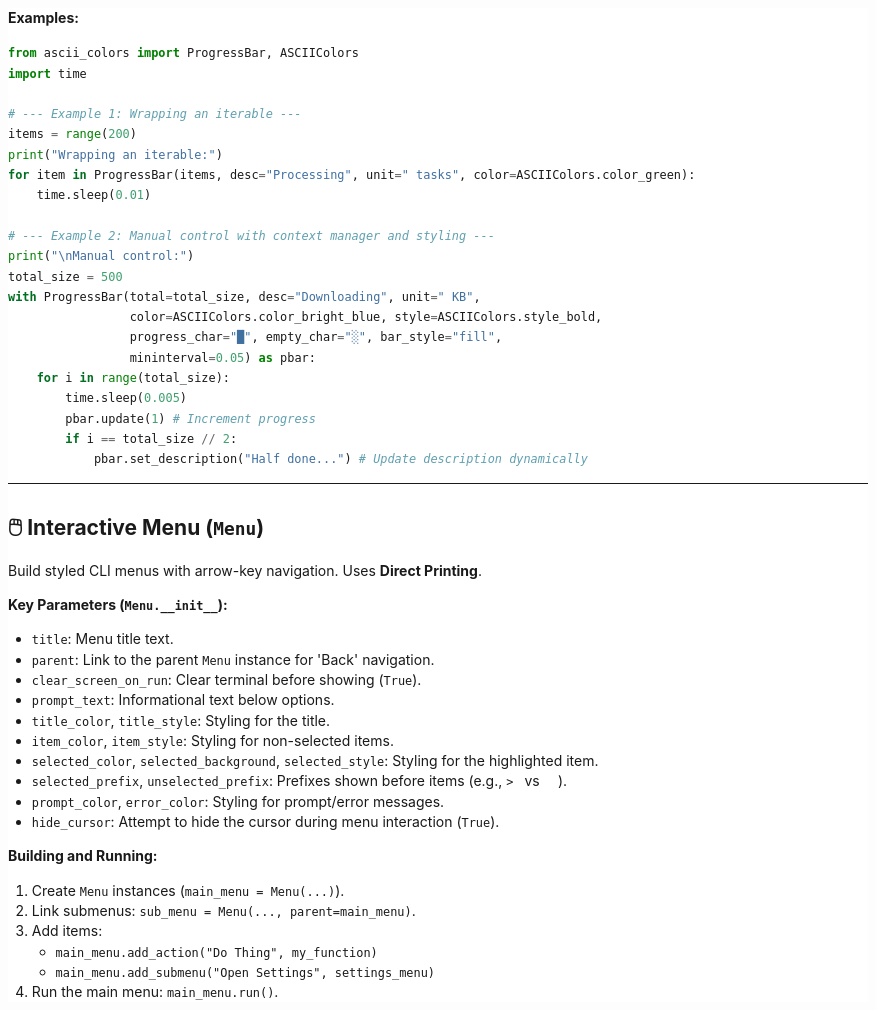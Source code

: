 **Examples:**

```python
from ascii_colors import ProgressBar, ASCIIColors
import time

# --- Example 1: Wrapping an iterable ---
items = range(200)
print("Wrapping an iterable:")
for item in ProgressBar(items, desc="Processing", unit=" tasks", color=ASCIIColors.color_green):
    time.sleep(0.01)

# --- Example 2: Manual control with context manager and styling ---
print("\nManual control:")
total_size = 500
with ProgressBar(total=total_size, desc="Downloading", unit=" KB",
                 color=ASCIIColors.color_bright_blue, style=ASCIIColors.style_bold,
                 progress_char="█", empty_char="░", bar_style="fill",
                 mininterval=0.05) as pbar:
    for i in range(total_size):
        time.sleep(0.005)
        pbar.update(1) # Increment progress
        if i == total_size // 2:
            pbar.set_description("Half done...") # Update description dynamically
```

---

## 🖱️ Interactive Menu (`Menu`)

Build styled CLI menus with arrow-key navigation. Uses **Direct Printing**.

**Key Parameters (`Menu.__init__`):**

*   `title`: Menu title text.
*   `parent`: Link to the parent `Menu` instance for 'Back' navigation.
*   `clear_screen_on_run`: Clear terminal before showing (`True`).
*   `prompt_text`: Informational text below options.
*   `title_color`, `title_style`: Styling for the title.
*   `item_color`, `item_style`: Styling for non-selected items.
*   `selected_color`, `selected_background`, `selected_style`: Styling for the highlighted item.
*   `selected_prefix`, `unselected_prefix`: Prefixes shown before items (e.g., `> ` vs `  `).
*   `prompt_color`, `error_color`: Styling for prompt/error messages.
*   `hide_cursor`: Attempt to hide the cursor during menu interaction (`True`).

**Building and Running:**

1.  Create `Menu` instances (`main_menu = Menu(...)`).
2.  Link submenus: `sub_menu = Menu(..., parent=main_menu)`.
3.  Add items:
    *   `main_menu.add_action("Do Thing", my_function)`
    *   `main_menu.add_submenu("Open Settings", settings_menu)`
4.  Run the main menu: `main_menu.run()`.
